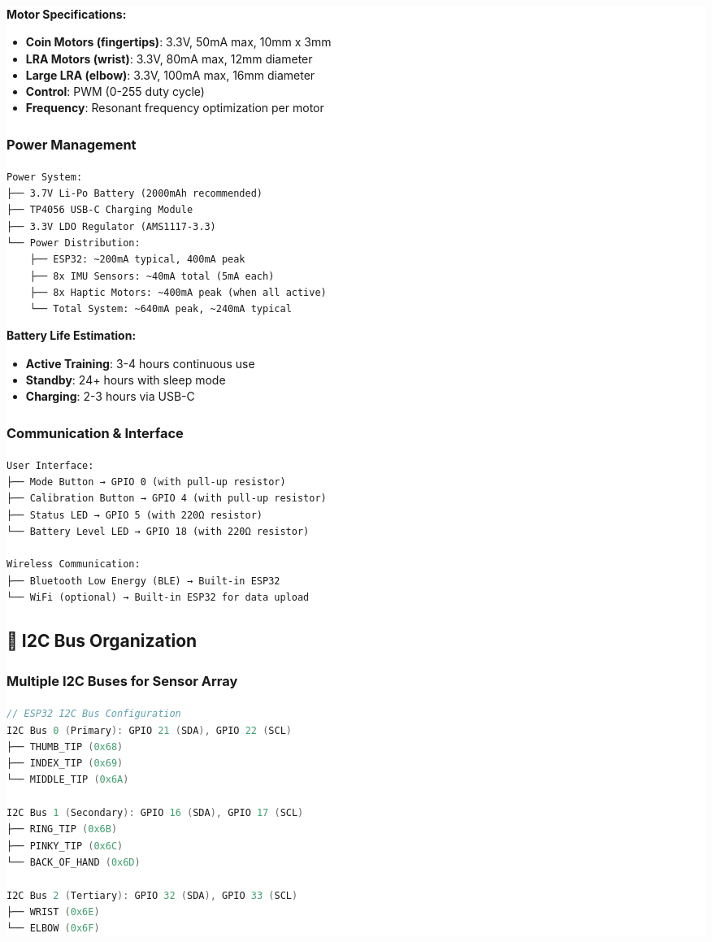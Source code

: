 **Motor Specifications:**
- **Coin Motors (fingertips)**: 3.3V, 50mA max, 10mm x 3mm
- **LRA Motors (wrist)**: 3.3V, 80mA max, 12mm diameter
- **Large LRA (elbow)**: 3.3V, 100mA max, 16mm diameter
- **Control**: PWM (0-255 duty cycle)
- **Frequency**: Resonant frequency optimization per motor

### **Power Management**
```
Power System:
├── 3.7V Li-Po Battery (2000mAh recommended)
├── TP4056 USB-C Charging Module
├── 3.3V LDO Regulator (AMS1117-3.3)
└── Power Distribution:
    ├── ESP32: ~200mA typical, 400mA peak
    ├── 8x IMU Sensors: ~40mA total (5mA each)
    ├── 8x Haptic Motors: ~400mA peak (when all active)
    └── Total System: ~640mA peak, ~240mA typical
```

**Battery Life Estimation:**
- **Active Training**: 3-4 hours continuous use
- **Standby**: 24+ hours with sleep mode
- **Charging**: 2-3 hours via USB-C

### **Communication & Interface**
```
User Interface:
├── Mode Button → GPIO 0 (with pull-up resistor)
├── Calibration Button → GPIO 4 (with pull-up resistor)
├── Status LED → GPIO 5 (with 220Ω resistor)
└── Battery Level LED → GPIO 18 (with 220Ω resistor)

Wireless Communication:
├── Bluetooth Low Energy (BLE) → Built-in ESP32
└── WiFi (optional) → Built-in ESP32 for data upload
```

## 🔌 I2C Bus Organization

### **Multiple I2C Buses for Sensor Array**
```cpp
// ESP32 I2C Bus Configuration
I2C Bus 0 (Primary): GPIO 21 (SDA), GPIO 22 (SCL)
├── THUMB_TIP (0x68)
├── INDEX_TIP (0x69)
└── MIDDLE_TIP (0x6A)

I2C Bus 1 (Secondary): GPIO 16 (SDA), GPIO 17 (SCL)  
├── RING_TIP (0x6B)
├── PINKY_TIP (0x6C)
└── BACK_OF_HAND (0x6D)

I2C Bus 2 (Tertiary): GPIO 32 (SDA), GPIO 33 (SCL)
├── WRIST (0x6E)
└── ELBOW (0x6F)
```
